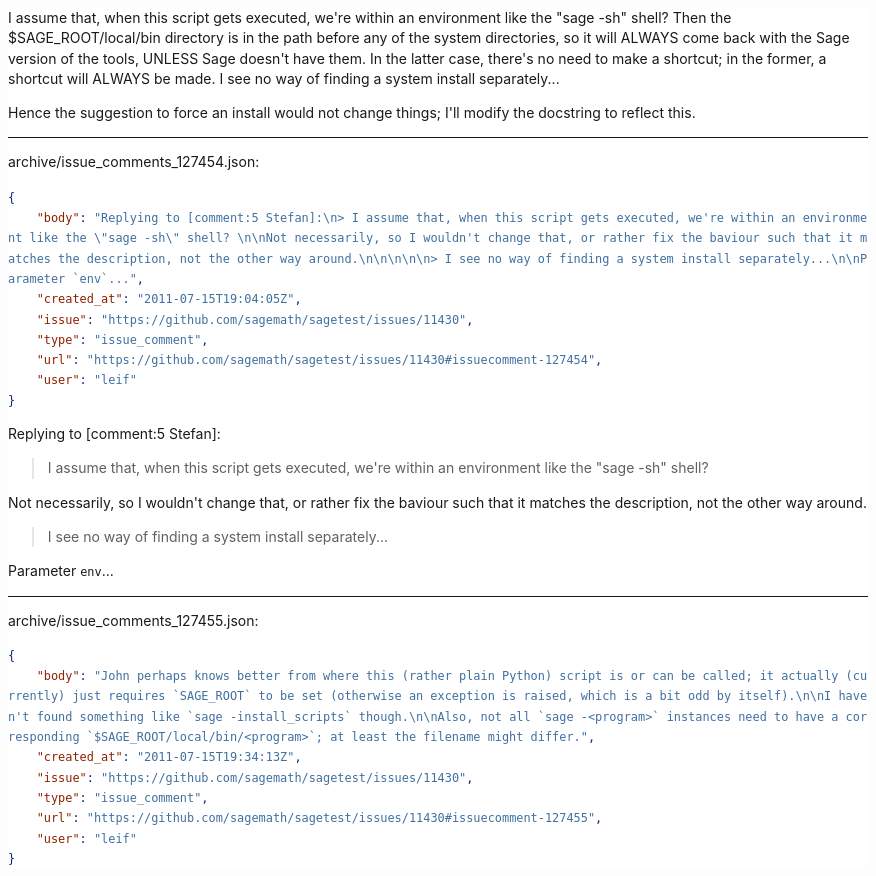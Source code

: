 I assume that, when this script gets executed, we're within an environment like the "sage -sh" shell? Then the $SAGE_ROOT/local/bin directory is in the path before any of the system directories, so it will ALWAYS come back with the Sage version of the tools, UNLESS Sage doesn't have them. In the latter case, there's no need to make a shortcut; in the former, a shortcut will ALWAYS be made. I see no way of finding a system install separately...

Hence the suggestion to force an install would not change things; I'll modify the docstring to reflect this.



---

archive/issue_comments_127454.json:
```json
{
    "body": "Replying to [comment:5 Stefan]:\n> I assume that, when this script gets executed, we're within an environment like the \"sage -sh\" shell? \n\nNot necessarily, so I wouldn't change that, or rather fix the baviour such that it matches the description, not the other way around.\n\n\n\n\n> I see no way of finding a system install separately...\n\nParameter `env`...",
    "created_at": "2011-07-15T19:04:05Z",
    "issue": "https://github.com/sagemath/sagetest/issues/11430",
    "type": "issue_comment",
    "url": "https://github.com/sagemath/sagetest/issues/11430#issuecomment-127454",
    "user": "leif"
}
```

Replying to [comment:5 Stefan]:
> I assume that, when this script gets executed, we're within an environment like the "sage -sh" shell? 

Not necessarily, so I wouldn't change that, or rather fix the baviour such that it matches the description, not the other way around.




> I see no way of finding a system install separately...

Parameter `env`...



---

archive/issue_comments_127455.json:
```json
{
    "body": "John perhaps knows better from where this (rather plain Python) script is or can be called; it actually (currently) just requires `SAGE_ROOT` to be set (otherwise an exception is raised, which is a bit odd by itself).\n\nI haven't found something like `sage -install_scripts` though.\n\nAlso, not all `sage -<program>` instances need to have a corresponding `$SAGE_ROOT/local/bin/<program>`; at least the filename might differ.",
    "created_at": "2011-07-15T19:34:13Z",
    "issue": "https://github.com/sagemath/sagetest/issues/11430",
    "type": "issue_comment",
    "url": "https://github.com/sagemath/sagetest/issues/11430#issuecomment-127455",
    "user": "leif"
}
```
